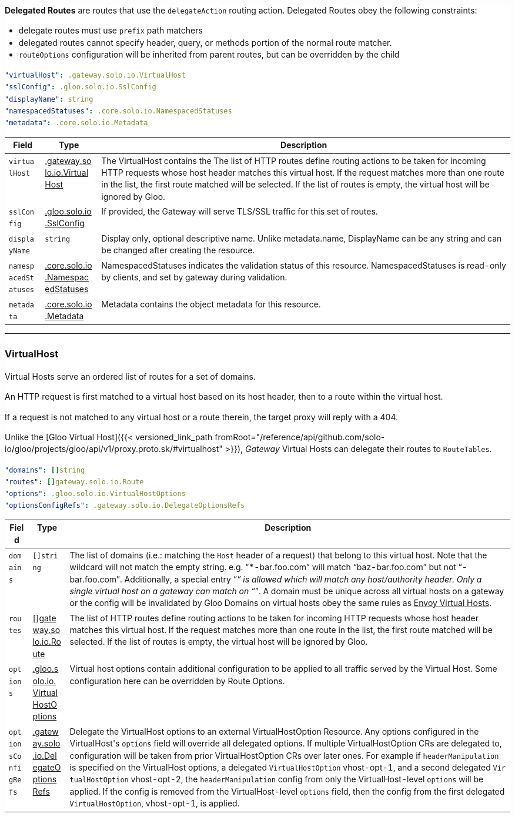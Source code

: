 **Delegated Routes** are routes that use the `delegateAction` routing action. Delegated Routes obey the following
constraints:

- delegate routes must use `prefix` path matchers
- delegated routes cannot specify header, query, or methods portion of the normal route matcher.
- `routeOptions` configuration will be inherited from parent routes, but can be overridden by the child

```yaml
"virtualHost": .gateway.solo.io.VirtualHost
"sslConfig": .gloo.solo.io.SslConfig
"displayName": string
"namespacedStatuses": .core.solo.io.NamespacedStatuses
"metadata": .core.solo.io.Metadata

```

| Field | Type | Description |
| ----- | ---- | ----------- | 
| `virtualHost` | [.gateway.solo.io.VirtualHost](../virtual_service.proto.sk/#virtualhost) | The VirtualHost contains the The list of HTTP routes define routing actions to be taken for incoming HTTP requests whose host header matches this virtual host. If the request matches more than one route in the list, the first route matched will be selected. If the list of routes is empty, the virtual host will be ignored by Gloo. |
| `sslConfig` | [.gloo.solo.io.SslConfig](../../../../gloo/api/v1/ssl/ssl.proto.sk/#sslconfig) | If provided, the Gateway will serve TLS/SSL traffic for this set of routes. |
| `displayName` | `string` | Display only, optional descriptive name. Unlike metadata.name, DisplayName can be any string and can be changed after creating the resource. |
| `namespacedStatuses` | [.core.solo.io.NamespacedStatuses](../../../../../../solo-kit/api/v1/status.proto.sk/#namespacedstatuses) | NamespacedStatuses indicates the validation status of this resource. NamespacedStatuses is read-only by clients, and set by gateway during validation. |
| `metadata` | [.core.solo.io.Metadata](../../../../../../solo-kit/api/v1/metadata.proto.sk/#metadata) | Metadata contains the object metadata for this resource. |




---
### VirtualHost

 
Virtual Hosts serve an ordered list of routes for a set of domains.

An HTTP request is first matched to a virtual host based on its host header, then to a route within the virtual host.

If a request is not matched to any virtual host or a route therein, the target proxy will reply with a 404.

Unlike the [Gloo Virtual Host]({{< versioned_link_path fromRoot="/reference/api/github.com/solo-io/gloo/projects/gloo/api/v1/proxy.proto.sk/#virtualhost" >}}),
_Gateway_ Virtual Hosts can delegate their routes to `RouteTables`.

```yaml
"domains": []string
"routes": []gateway.solo.io.Route
"options": .gloo.solo.io.VirtualHostOptions
"optionsConfigRefs": .gateway.solo.io.DelegateOptionsRefs

```

| Field | Type | Description |
| ----- | ---- | ----------- | 
| `domains` | `[]string` | The list of domains (i.e.: matching the `Host` header of a request) that belong to this virtual host. Note that the wildcard will not match the empty string. e.g. “\*-bar.foo.com” will match “baz-bar.foo.com” but not “-bar.foo.com”. Additionally, a special entry “*” is allowed which will match any host/authority header. Only a single virtual host on a gateway can match on “*”. A domain must be unique across all virtual hosts on a gateway or the config will be invalidated by Gloo Domains on virtual hosts obey the same rules as [Envoy Virtual Hosts](https://github.com/envoyproxy/envoy/blob/main/api/envoy/api/v2/route/route.proto). |
| `routes` | [[]gateway.solo.io.Route](../virtual_service.proto.sk/#route) | The list of HTTP routes define routing actions to be taken for incoming HTTP requests whose host header matches this virtual host. If the request matches more than one route in the list, the first route matched will be selected. If the list of routes is empty, the virtual host will be ignored by Gloo. |
| `options` | [.gloo.solo.io.VirtualHostOptions](../../../../gloo/api/v1/options.proto.sk/#virtualhostoptions) | Virtual host options contain additional configuration to be applied to all traffic served by the Virtual Host. Some configuration here can be overridden by Route Options. |
| `optionsConfigRefs` | [.gateway.solo.io.DelegateOptionsRefs](../virtual_service.proto.sk/#delegateoptionsrefs) | Delegate the VirtualHost options to an external VirtualHostOption Resource. Any options configured in the VirtualHost's `options` field will override all delegated options. If multiple VirtualHostOption CRs are delegated to, configuration will be taken from prior VirtualHostOption CRs over later ones. For example if `headerManipulation` is specified on the VirtualHost options, a delegated `VirtualHostOption` vhost-opt-1, and a second delegated `VirtualHostOption` vhost-opt-2, the `headerManipulation` config from only the VirtualHost-level `options` will be applied. If the config is removed from the VirtualHost-level `options` field, then the config from the first delegated `VirtualHostOption`, vhost-opt-1, is applied. |
